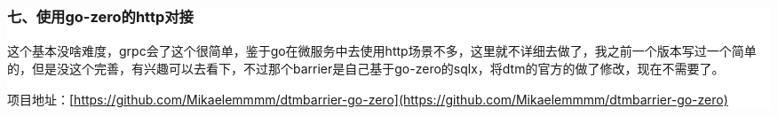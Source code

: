 



### 七、使用go-zero的http对接

这个基本没啥难度，grpc会了这个很简单，鉴于go在微服务中去使用http场景不多，这里就不详细去做了，我之前一个版本写过一个简单的，但是没这个完善，有兴趣可以去看下，不过那个barrier是自己基于go-zero的sqlx，将dtm的官方的做了修改，现在不需要了。

项目地址：[https://github.com/Mikaelemmmm/dtmbarrier-go-zero](https://github.com/Mikaelemmmm/dtmbarrier-go-zero)

